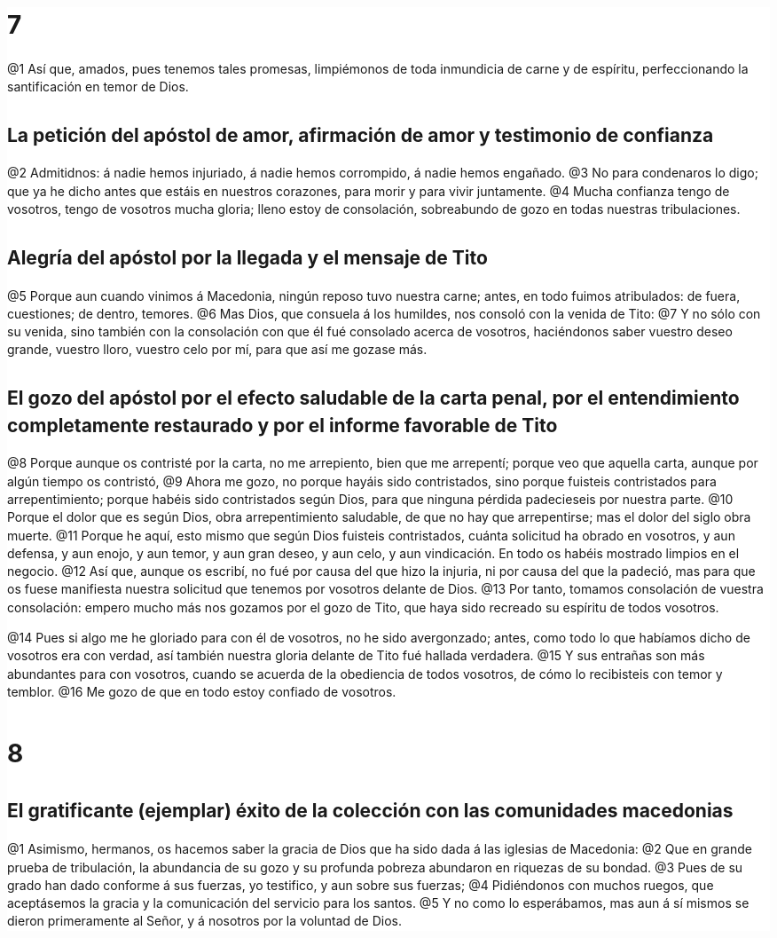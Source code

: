 # 7 
@1 Así que, amados, pues tenemos tales promesas, limpiémonos de toda inmundicia de carne y de espíritu, perfeccionando la santificación en temor de Dios.

## La petición del apóstol de amor, afirmación de amor y testimonio de confianza
@2 Admitidnos: á nadie hemos injuriado, á nadie hemos corrompido, á nadie hemos engañado. 
@3 No para condenaros lo digo; que ya he dicho antes que estáis en nuestros corazones, para morir y para vivir juntamente. 
@4 Mucha confianza tengo de vosotros, tengo de vosotros mucha gloria; lleno estoy de consolación, sobreabundo de gozo en todas nuestras tribulaciones.

## Alegría del apóstol por la llegada y el mensaje de Tito
@5 Porque aun cuando vinimos á Macedonia, ningún reposo tuvo nuestra carne; antes, en todo fuimos atribulados: de fuera, cuestiones; de dentro, temores. 
@6 Mas Dios, que consuela á los humildes, nos consoló con la venida de Tito: 
@7 Y no sólo con su venida, sino también con la consolación con que él fué consolado acerca de vosotros, haciéndonos saber vuestro deseo grande, vuestro lloro, vuestro celo por mí, para que así me gozase más.

## El gozo del apóstol por el efecto saludable de la carta penal, por el entendimiento completamente restaurado y por el informe favorable de Tito
@8 Porque aunque os contristé por la carta, no me arrepiento, bien que me arrepentí; porque veo que aquella carta, aunque por algún tiempo os contristó, 
@9 Ahora me gozo, no porque hayáis sido contristados, sino porque fuisteis contristados para arrepentimiento; porque habéis sido contristados según Dios, para que ninguna pérdida padecieseis por nuestra parte. 
@10 Porque el dolor que es según Dios, obra arrepentimiento saludable, de que no hay que arrepentirse; mas el dolor del siglo obra muerte. 
@11 Porque he aquí, esto mismo que según Dios fuisteis contristados, cuánta solicitud ha obrado en vosotros, y aun defensa, y aun enojo, y aun temor, y aun gran deseo, y aun celo, y aun vindicación. En todo os habéis mostrado limpios en el negocio. 
@12 Así que, aunque os escribí, no fué por causa del que hizo la injuria, ni por causa del que la padeció, mas para que os fuese manifiesta nuestra solicitud que tenemos por vosotros delante de Dios. 
@13 Por tanto, tomamos consolación de vuestra consolación: empero mucho más nos gozamos por el gozo de Tito, que haya sido recreado su espíritu de todos vosotros.

@14 Pues si algo me he gloriado para con él de vosotros, no he sido avergonzado; antes, como todo lo que habíamos dicho de vosotros era con verdad, así también nuestra gloria delante de Tito fué hallada verdadera. 
@15 Y sus entrañas son más abundantes para con vosotros, cuando se acuerda de la obediencia de todos vosotros, de cómo lo recibisteis con temor y temblor. 
@16 Me gozo de que en todo estoy confiado de vosotros. 

# 8 
## El gratificante (ejemplar) éxito de la colección con las comunidades macedonias
@1 Asimismo, hermanos, os hacemos saber la gracia de Dios que ha sido dada á las iglesias de Macedonia: 
@2 Que en grande prueba de tribulación, la abundancia de su gozo y su profunda pobreza abundaron en riquezas de su bondad. 
@3 Pues de su grado han dado conforme á sus fuerzas, yo testifico, y aun sobre sus fuerzas; 
@4 Pidiéndonos con muchos ruegos, que aceptásemos la gracia y la comunicación del servicio para los santos. 
@5 Y no como lo esperábamos, mas aun á sí mismos se dieron primeramente al Señor, y á nosotros por la voluntad de Dios.
